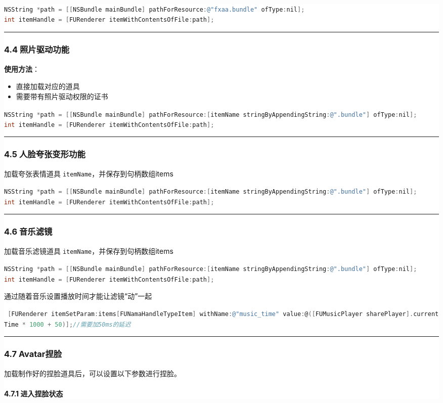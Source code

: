 ```objective-c
NSString *path = [[NSBundle mainBundle] pathForResource:@"fxaa.bundle" ofType:nil];
int itemHandle = [FURenderer itemWithContentsOfFile:path];
```

------

### 4.4 照片驱动功能

__使用方法__：

- 直接加载对应的道具
- 需要带有照片驱动权限的证书

```objective-c
NSString *path = [[NSBundle mainBundle] pathForResource:[itemName stringByAppendingString:@".bundle"] ofType:nil];
int itemHandle = [FURenderer itemWithContentsOfFile:path];
```

------

### 4.5 人脸夸张变形功能

加载夸张表情道具 `itemName`，并保存到句柄数组items

```objective-c
NSString *path = [[NSBundle mainBundle] pathForResource:[itemName stringByAppendingString:@".bundle"] ofType:nil];
int itemHandle = [FURenderer itemWithContentsOfFile:path];
```

------

### 4.6 音乐滤镜

加载音乐滤镜道具 `itemName`，并保存到句柄数组items

```objective-c
NSString *path = [[NSBundle mainBundle] pathForResource:[itemName stringByAppendingString:@".bundle"] ofType:nil];
int itemHandle = [FURenderer itemWithContentsOfFile:path];
```

通过随着音乐设置播放时间才能让滤镜“动”一起

```objective-c
 [FURenderer itemSetParam:items[FUNamaHandleTypeItem] withName:@"music_time" value:@([FUMusicPlayer sharePlayer].currentTime * 1000 + 50)];//需要加50ms的延迟
```

------

### 4.7 Avatar捏脸

加载制作好的捏脸道具后，可以设置以下参数进行捏脸。

#### 4.7.1 进入捏脸状态
